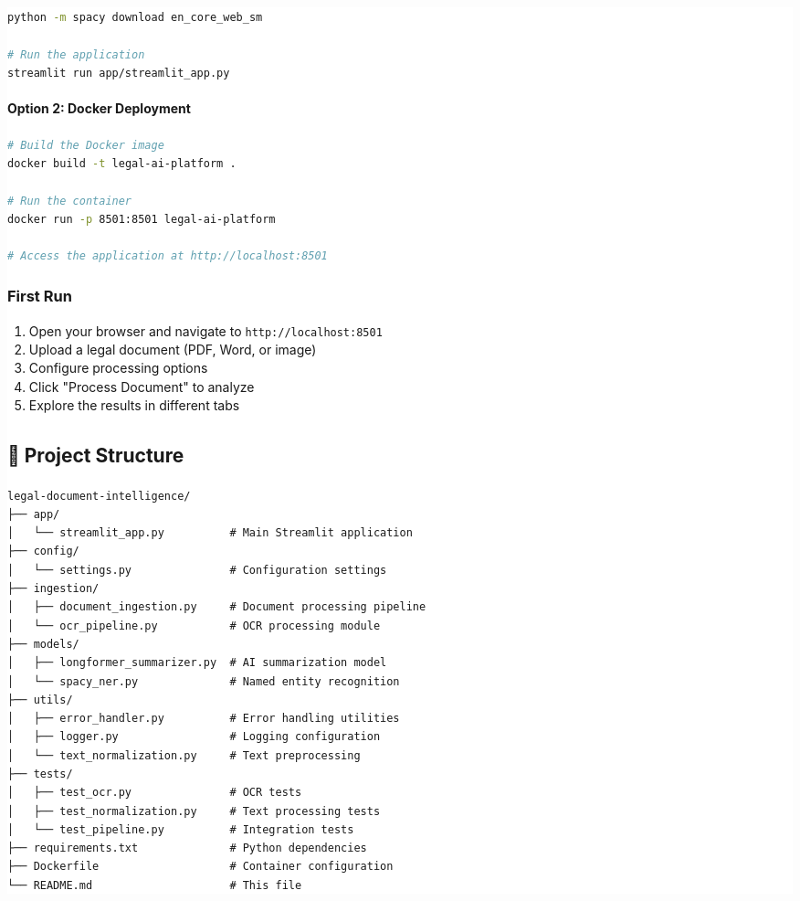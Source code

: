 ```bash
python -m spacy download en_core_web_sm

# Run the application
streamlit run app/streamlit_app.py
```

#### Option 2: Docker Deployment
```bash
# Build the Docker image
docker build -t legal-ai-platform .

# Run the container
docker run -p 8501:8501 legal-ai-platform

# Access the application at http://localhost:8501
```

### First Run
1. Open your browser and navigate to `http://localhost:8501`
2. Upload a legal document (PDF, Word, or image)
3. Configure processing options
4. Click "Process Document" to analyze
5. Explore the results in different tabs

## 📁 Project Structure

```
legal-document-intelligence/
├── app/
│   └── streamlit_app.py          # Main Streamlit application
├── config/
│   └── settings.py               # Configuration settings
├── ingestion/
│   ├── document_ingestion.py     # Document processing pipeline
│   └── ocr_pipeline.py           # OCR processing module
├── models/
│   ├── longformer_summarizer.py  # AI summarization model
│   └── spacy_ner.py              # Named entity recognition
├── utils/
│   ├── error_handler.py          # Error handling utilities
│   ├── logger.py                 # Logging configuration
│   └── text_normalization.py     # Text preprocessing
├── tests/
│   ├── test_ocr.py               # OCR tests
│   ├── test_normalization.py     # Text processing tests
│   └── test_pipeline.py          # Integration tests
├── requirements.txt              # Python dependencies
├── Dockerfile                    # Container configuration
└── README.md                     # This file
```
